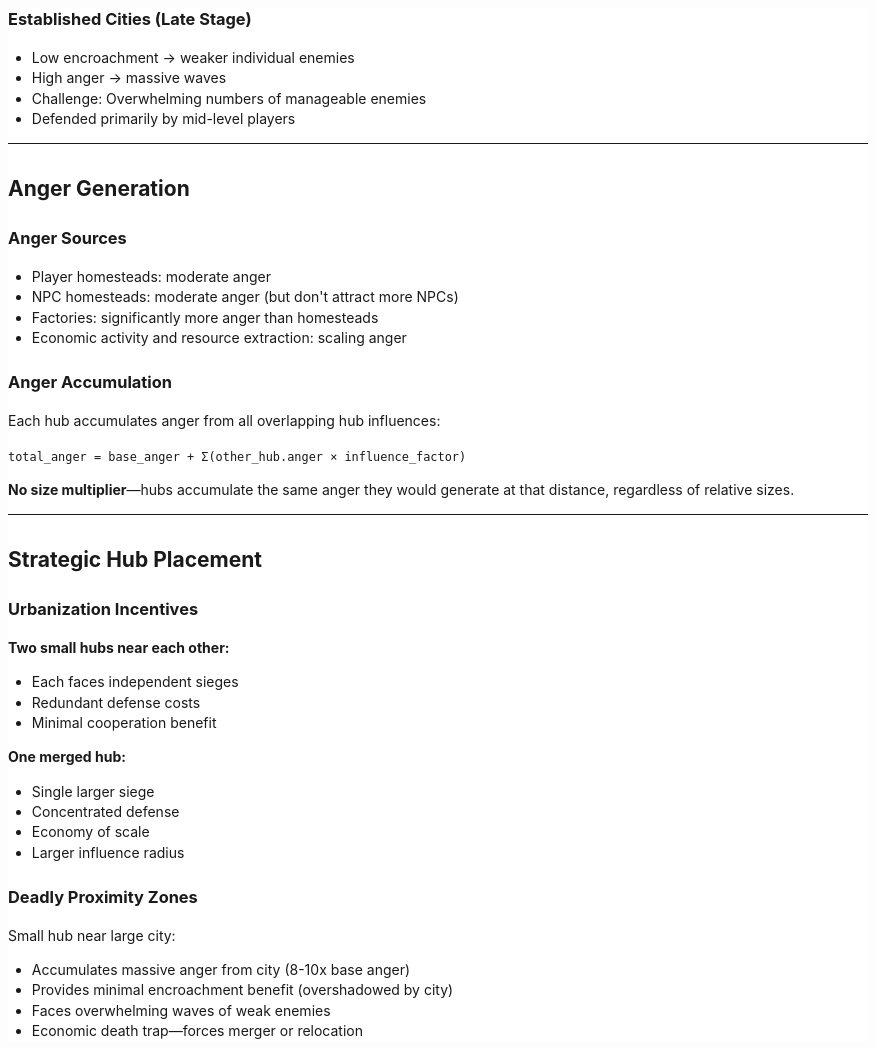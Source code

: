 ### Established Cities (Late Stage)
* Low encroachment → weaker individual enemies
* High anger → massive waves
* Challenge: Overwhelming numbers of manageable enemies
* Defended primarily by mid-level players

---

## Anger Generation

### Anger Sources

* Player homesteads: moderate anger
* NPC homesteads: moderate anger (but don't attract more NPCs)
* Factories: significantly more anger than homesteads
* Economic activity and resource extraction: scaling anger

### Anger Accumulation

Each hub accumulates anger from all overlapping hub influences:

```
total_anger = base_anger + Σ(other_hub.anger × influence_factor)
```

**No size multiplier**—hubs accumulate the same anger they would generate at that distance, regardless of relative sizes.

---

## Strategic Hub Placement

### Urbanization Incentives

**Two small hubs near each other:**
* Each faces independent sieges
* Redundant defense costs
* Minimal cooperation benefit

**One merged hub:**
* Single larger siege
* Concentrated defense
* Economy of scale
* Larger influence radius

### Deadly Proximity Zones

Small hub near large city:
* Accumulates massive anger from city (8-10x base anger)
* Provides minimal encroachment benefit (overshadowed by city)
* Faces overwhelming waves of weak enemies
* Economic death trap—forces merger or relocation
